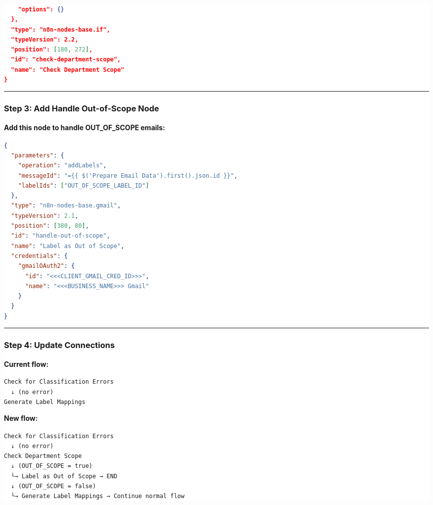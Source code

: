 ```json
    "options": {}
  },
  "type": "n8n-nodes-base.if",
  "typeVersion": 2.2,
  "position": [180, 272],
  "id": "check-department-scope",
  "name": "Check Department Scope"
}
```

---

### **Step 3: Add Handle Out-of-Scope Node**

**Add this node to handle OUT_OF_SCOPE emails:**

```json
{
  "parameters": {
    "operation": "addLabels",
    "messageId": "={{ $('Prepare Email Data').first().json.id }}",
    "labelIds": ["OUT_OF_SCOPE_LABEL_ID"]
  },
  "type": "n8n-nodes-base.gmail",
  "typeVersion": 2.1,
  "position": [380, 80],
  "id": "handle-out-of-scope",
  "name": "Label as Out of Scope",
  "credentials": {
    "gmailOAuth2": {
      "id": "<<<CLIENT_GMAIL_CRED_ID>>>",
      "name": "<<<BUSINESS_NAME>>> Gmail"
    }
  }
}
```

---

### **Step 4: Update Connections**

**Current flow:**
```
Check for Classification Errors
  ↓ (no error)
Generate Label Mappings
```

**New flow:**
```
Check for Classification Errors
  ↓ (no error)
Check Department Scope
  ↓ (OUT_OF_SCOPE = true)
  └→ Label as Out of Scope → END
  ↓ (OUT_OF_SCOPE = false)
  └→ Generate Label Mappings → Continue normal flow
```
